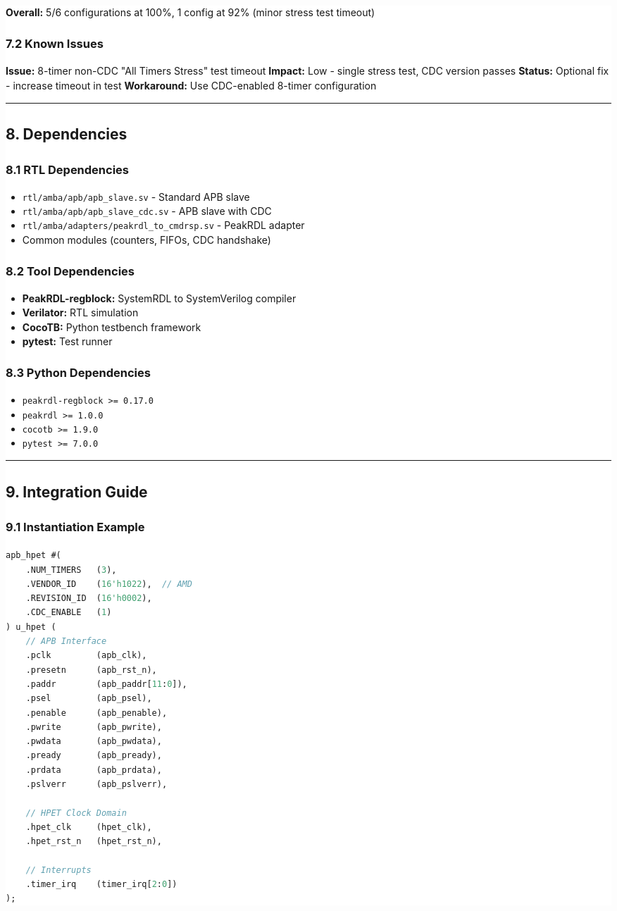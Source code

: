 **Overall:** 5/6 configurations at 100%, 1 config at 92% (minor stress test timeout)

### 7.2 Known Issues
**Issue:** 8-timer non-CDC "All Timers Stress" test timeout
**Impact:** Low - single stress test, CDC version passes
**Status:** Optional fix - increase timeout in test
**Workaround:** Use CDC-enabled 8-timer configuration

---

## 8. Dependencies

### 8.1 RTL Dependencies
- `rtl/amba/apb/apb_slave.sv` - Standard APB slave
- `rtl/amba/apb/apb_slave_cdc.sv` - APB slave with CDC
- `rtl/amba/adapters/peakrdl_to_cmdrsp.sv` - PeakRDL adapter
- Common modules (counters, FIFOs, CDC handshake)

### 8.2 Tool Dependencies
- **PeakRDL-regblock:** SystemRDL to SystemVerilog compiler
- **Verilator:** RTL simulation
- **CocoTB:** Python testbench framework
- **pytest:** Test runner

### 8.3 Python Dependencies
- `peakrdl-regblock >= 0.17.0`
- `peakrdl >= 1.0.0`
- `cocotb >= 1.9.0`
- `pytest >= 7.0.0`

---

## 9. Integration Guide

### 9.1 Instantiation Example

```systemverilog
apb_hpet #(
    .NUM_TIMERS   (3),
    .VENDOR_ID    (16'h1022),  // AMD
    .REVISION_ID  (16'h0002),
    .CDC_ENABLE   (1)
) u_hpet (
    // APB Interface
    .pclk         (apb_clk),
    .presetn      (apb_rst_n),
    .paddr        (apb_paddr[11:0]),
    .psel         (apb_psel),
    .penable      (apb_penable),
    .pwrite       (apb_pwrite),
    .pwdata       (apb_pwdata),
    .pready       (apb_pready),
    .prdata       (apb_prdata),
    .pslverr      (apb_pslverr),

    // HPET Clock Domain
    .hpet_clk     (hpet_clk),
    .hpet_rst_n   (hpet_rst_n),

    // Interrupts
    .timer_irq    (timer_irq[2:0])
);
```